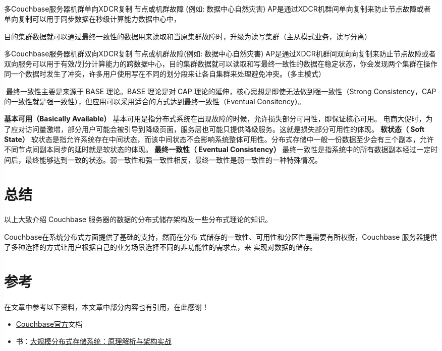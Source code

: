 <td colspan="1" rowspan="1" class="confluenceTd" >多Couchbase服务器机群单向XDCR复制
</td>

<td colspan="1" rowspan="1" class="confluenceTd" >节点或机群故障 (例如: 数据中心自然灾害)
</td>

<td colspan="1" rowspan="1" class="confluenceTd" >AP是通过XDCR机群间单向复制来防止节点故障或者
</td>

<td colspan="1" rowspan="1" class="confluenceTd" >单向复制可以用于同步数据在秒级计算能力数据中心中，


目的集群数据就可以通过最终一致性的数据用来读取和当原集群故障时，升级为读写集群（主从模式业务，读写分离）

</td>
</tr>
<tr class="confluenceTr" >

<td colspan="1" rowspan="1" class="confluenceTd" >多Couchbase服务器机群双向XDCR复制
</td>

<td colspan="1" rowspan="1" class="confluenceTd" >节点或机群故障(例如: 数据中心自然灾害)
</td>

<td colspan="1" rowspan="1" class="confluenceTd" >AP是通过XDCR机群间双向向复制来防止节点故障或者
</td>

<td colspan="1" rowspan="1" class="confluenceTd" >双向服务可以用于有效/划分计算能力的跨数据中心，目的集群数据就可以读取和写最终一致性的数据在稳定状态，你会发现两个集群在操作同一个数据时发生了冲突，许多用户使用写在不同的划分段来让各自集群来处理避免冲突。（多主模式）
</td>
</tr>
</tbody>
</table>








 最终一致性主要是来源于 BASE 理论。BASE 理论是对 CAP 理论的延伸，核心思想是即使无法做到强一致性（Strong Consistency，CAP的一致性就是强一致性），但应用可以采用适合的方式达到最终一致性（Eventual Consitency）。


**基本可用（Basically Available）**
基本可用是指分布式系统在出现故障的时候，允许损失部分可用性，即保证核心可用。
电商大促时，为了应对访问量激增，部分用户可能会被引导到降级页面，服务层也可能只提供降级服务。这就是损失部分可用性的体现。
**软状态（ Soft State）**
软状态是指允许系统存在中间状态，而该中间状态不会影响系统整体可用性。分布式存储中一般一份数据至少会有三个副本，允许不同节点间副本同步的延时就是软状态的体现。
**最终一致性（ Eventual Consistency）**
最终一致性是指系统中的所有数据副本经过一定时间后，最终能够达到一致的状态。弱一致性和强一致性相反，最终一致性是弱一致性的一种特殊情况。


# 总结


以上大致介绍 Couchbase 服务器的数据的分布式储存架构及一些分布式理论的知识。

Couchbase在系统分布式方面提供了基础的支持，然而在分布 式储存的一致性、可用性和分区性是需要有所权衡，Couchbase 服务器提供了多种选择的方式让用户根据自己的业务场景选择不同的非功能性的需求点，来 实现对数据的储存。


# 参考


在文章中参考以下资料，本文章中部分内容也有引用，在此感谢！



	
  * [Couchbase官方](http://www.couchbase.com/)文档

	
  * 书：[大规模分布式存储系统：原理解析与架构实战](https://book.douban.com/subject/25723658/)

		
